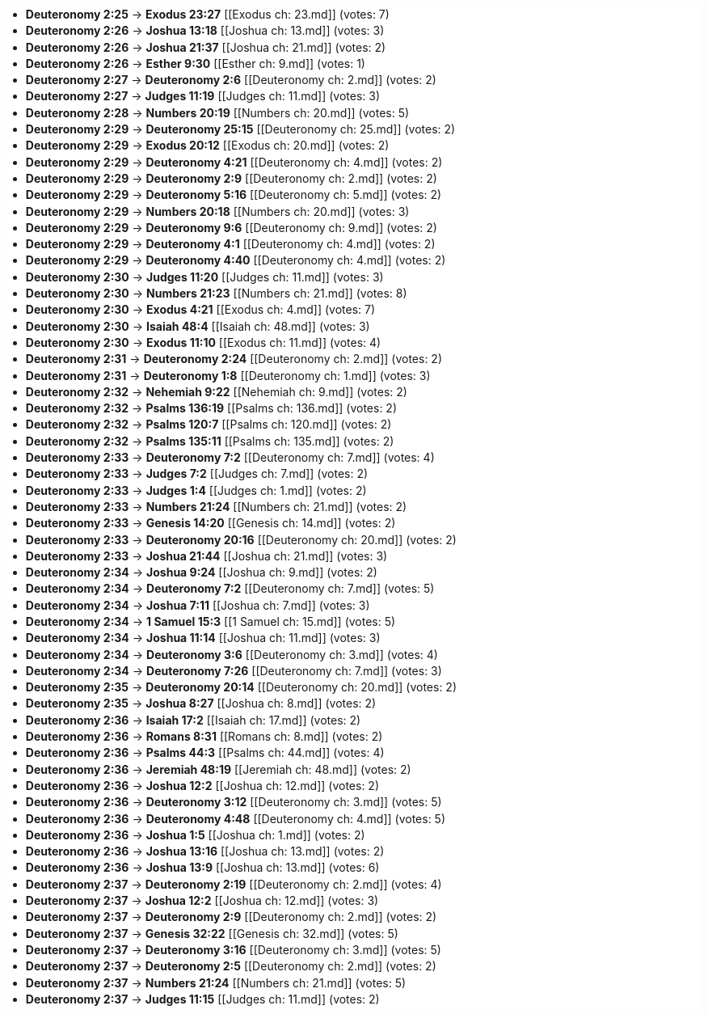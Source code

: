 - **Deuteronomy 2:25** → **Exodus 23:27** [[Exodus ch: 23.md]] (votes: 7)
- **Deuteronomy 2:26** → **Joshua 13:18** [[Joshua ch: 13.md]] (votes: 3)
- **Deuteronomy 2:26** → **Joshua 21:37** [[Joshua ch: 21.md]] (votes: 2)
- **Deuteronomy 2:26** → **Esther 9:30** [[Esther ch: 9.md]] (votes: 1)
- **Deuteronomy 2:27** → **Deuteronomy 2:6** [[Deuteronomy ch: 2.md]] (votes: 2)
- **Deuteronomy 2:27** → **Judges 11:19** [[Judges ch: 11.md]] (votes: 3)
- **Deuteronomy 2:28** → **Numbers 20:19** [[Numbers ch: 20.md]] (votes: 5)
- **Deuteronomy 2:29** → **Deuteronomy 25:15** [[Deuteronomy ch: 25.md]] (votes: 2)
- **Deuteronomy 2:29** → **Exodus 20:12** [[Exodus ch: 20.md]] (votes: 2)
- **Deuteronomy 2:29** → **Deuteronomy 4:21** [[Deuteronomy ch: 4.md]] (votes: 2)
- **Deuteronomy 2:29** → **Deuteronomy 2:9** [[Deuteronomy ch: 2.md]] (votes: 2)
- **Deuteronomy 2:29** → **Deuteronomy 5:16** [[Deuteronomy ch: 5.md]] (votes: 2)
- **Deuteronomy 2:29** → **Numbers 20:18** [[Numbers ch: 20.md]] (votes: 3)
- **Deuteronomy 2:29** → **Deuteronomy 9:6** [[Deuteronomy ch: 9.md]] (votes: 2)
- **Deuteronomy 2:29** → **Deuteronomy 4:1** [[Deuteronomy ch: 4.md]] (votes: 2)
- **Deuteronomy 2:29** → **Deuteronomy 4:40** [[Deuteronomy ch: 4.md]] (votes: 2)
- **Deuteronomy 2:30** → **Judges 11:20** [[Judges ch: 11.md]] (votes: 3)
- **Deuteronomy 2:30** → **Numbers 21:23** [[Numbers ch: 21.md]] (votes: 8)
- **Deuteronomy 2:30** → **Exodus 4:21** [[Exodus ch: 4.md]] (votes: 7)
- **Deuteronomy 2:30** → **Isaiah 48:4** [[Isaiah ch: 48.md]] (votes: 3)
- **Deuteronomy 2:30** → **Exodus 11:10** [[Exodus ch: 11.md]] (votes: 4)
- **Deuteronomy 2:31** → **Deuteronomy 2:24** [[Deuteronomy ch: 2.md]] (votes: 2)
- **Deuteronomy 2:31** → **Deuteronomy 1:8** [[Deuteronomy ch: 1.md]] (votes: 3)
- **Deuteronomy 2:32** → **Nehemiah 9:22** [[Nehemiah ch: 9.md]] (votes: 2)
- **Deuteronomy 2:32** → **Psalms 136:19** [[Psalms ch: 136.md]] (votes: 2)
- **Deuteronomy 2:32** → **Psalms 120:7** [[Psalms ch: 120.md]] (votes: 2)
- **Deuteronomy 2:32** → **Psalms 135:11** [[Psalms ch: 135.md]] (votes: 2)
- **Deuteronomy 2:33** → **Deuteronomy 7:2** [[Deuteronomy ch: 7.md]] (votes: 4)
- **Deuteronomy 2:33** → **Judges 7:2** [[Judges ch: 7.md]] (votes: 2)
- **Deuteronomy 2:33** → **Judges 1:4** [[Judges ch: 1.md]] (votes: 2)
- **Deuteronomy 2:33** → **Numbers 21:24** [[Numbers ch: 21.md]] (votes: 2)
- **Deuteronomy 2:33** → **Genesis 14:20** [[Genesis ch: 14.md]] (votes: 2)
- **Deuteronomy 2:33** → **Deuteronomy 20:16** [[Deuteronomy ch: 20.md]] (votes: 2)
- **Deuteronomy 2:33** → **Joshua 21:44** [[Joshua ch: 21.md]] (votes: 3)
- **Deuteronomy 2:34** → **Joshua 9:24** [[Joshua ch: 9.md]] (votes: 2)
- **Deuteronomy 2:34** → **Deuteronomy 7:2** [[Deuteronomy ch: 7.md]] (votes: 5)
- **Deuteronomy 2:34** → **Joshua 7:11** [[Joshua ch: 7.md]] (votes: 3)
- **Deuteronomy 2:34** → **1 Samuel 15:3** [[1 Samuel ch: 15.md]] (votes: 5)
- **Deuteronomy 2:34** → **Joshua 11:14** [[Joshua ch: 11.md]] (votes: 3)
- **Deuteronomy 2:34** → **Deuteronomy 3:6** [[Deuteronomy ch: 3.md]] (votes: 4)
- **Deuteronomy 2:34** → **Deuteronomy 7:26** [[Deuteronomy ch: 7.md]] (votes: 3)
- **Deuteronomy 2:35** → **Deuteronomy 20:14** [[Deuteronomy ch: 20.md]] (votes: 2)
- **Deuteronomy 2:35** → **Joshua 8:27** [[Joshua ch: 8.md]] (votes: 2)
- **Deuteronomy 2:36** → **Isaiah 17:2** [[Isaiah ch: 17.md]] (votes: 2)
- **Deuteronomy 2:36** → **Romans 8:31** [[Romans ch: 8.md]] (votes: 2)
- **Deuteronomy 2:36** → **Psalms 44:3** [[Psalms ch: 44.md]] (votes: 4)
- **Deuteronomy 2:36** → **Jeremiah 48:19** [[Jeremiah ch: 48.md]] (votes: 2)
- **Deuteronomy 2:36** → **Joshua 12:2** [[Joshua ch: 12.md]] (votes: 2)
- **Deuteronomy 2:36** → **Deuteronomy 3:12** [[Deuteronomy ch: 3.md]] (votes: 5)
- **Deuteronomy 2:36** → **Deuteronomy 4:48** [[Deuteronomy ch: 4.md]] (votes: 5)
- **Deuteronomy 2:36** → **Joshua 1:5** [[Joshua ch: 1.md]] (votes: 2)
- **Deuteronomy 2:36** → **Joshua 13:16** [[Joshua ch: 13.md]] (votes: 2)
- **Deuteronomy 2:36** → **Joshua 13:9** [[Joshua ch: 13.md]] (votes: 6)
- **Deuteronomy 2:37** → **Deuteronomy 2:19** [[Deuteronomy ch: 2.md]] (votes: 4)
- **Deuteronomy 2:37** → **Joshua 12:2** [[Joshua ch: 12.md]] (votes: 3)
- **Deuteronomy 2:37** → **Deuteronomy 2:9** [[Deuteronomy ch: 2.md]] (votes: 2)
- **Deuteronomy 2:37** → **Genesis 32:22** [[Genesis ch: 32.md]] (votes: 5)
- **Deuteronomy 2:37** → **Deuteronomy 3:16** [[Deuteronomy ch: 3.md]] (votes: 5)
- **Deuteronomy 2:37** → **Deuteronomy 2:5** [[Deuteronomy ch: 2.md]] (votes: 2)
- **Deuteronomy 2:37** → **Numbers 21:24** [[Numbers ch: 21.md]] (votes: 5)
- **Deuteronomy 2:37** → **Judges 11:15** [[Judges ch: 11.md]] (votes: 2)

